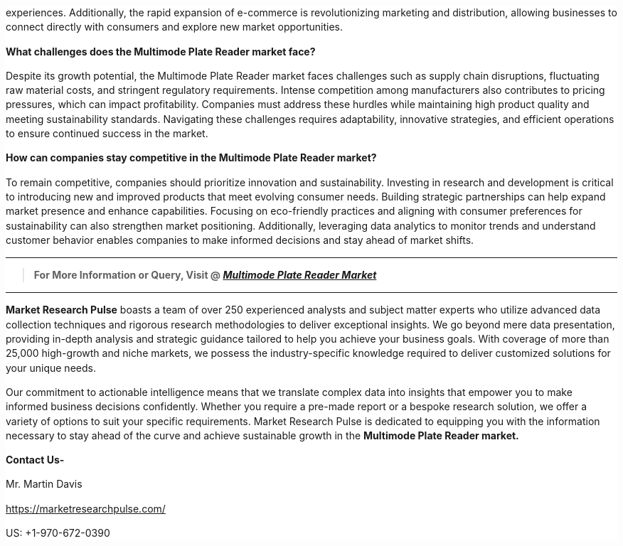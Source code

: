 experiences. Additionally, the rapid expansion of e-commerce is revolutionizing marketing and distribution, allowing businesses to connect directly with consumers and explore new market opportunities.</p><p><strong>What challenges does the Multimode Plate Reader market face?</strong></p><p>Despite its growth potential, the Multimode Plate Reader market faces challenges such as supply chain disruptions, fluctuating raw material costs, and stringent regulatory requirements. Intense competition among manufacturers also contributes to pricing pressures, which can impact profitability. Companies must address these hurdles while maintaining high product quality and meeting sustainability standards. Navigating these challenges requires adaptability, innovative strategies, and efficient operations to ensure continued success in the market.</p><p><strong>How can companies stay competitive in the Multimode Plate Reader market?</strong></p><p>To remain competitive, companies should prioritize innovation and sustainability. Investing in research and development is critical to introducing new and improved products that meet evolving consumer needs. Building strategic partnerships can help expand market presence and enhance capabilities. Focusing on eco-friendly practices and aligning with consumer preferences for sustainability can also strengthen market positioning. Additionally, leveraging data analytics to monitor trends and understand customer behavior enables companies to make informed decisions and stay ahead of market shifts.</p><hr /><blockquote><p><strong>For More Information or Query, Visit @&nbsp;<em><a href="https://marketresearchpulse.com/report/22924/multimode-plate-reader-market?utm_source=Linkedin&utm_medium=022">Multimode Plate Reader Market</a></em></strong></p></blockquote><hr /><p><strong>Market Research Pulse</strong> boasts a team of over 250 experienced analysts and subject matter experts who utilize advanced data collection techniques and rigorous research methodologies to deliver exceptional insights. We go beyond mere data presentation, providing in-depth analysis and strategic guidance tailored to help you achieve your business goals. With coverage of more than 25,000 high-growth and niche markets, we possess the industry-specific knowledge required to deliver customized solutions for your unique needs.</p><p>Our commitment to actionable intelligence means that we translate complex data into insights that empower you to make informed business decisions confidently. Whether you require a pre-made report or a bespoke research solution, we offer a variety of options to suit your specific requirements. Market Research Pulse is dedicated to equipping you with the information necessary to stay ahead of the curve and achieve sustainable growth in the <strong>Multimode Plate Reader market.</strong></p><p><strong>Contact Us-</strong></p><p>Mr. Martin Davis</p><p>https://marketresearchpulse.com/</p><p>US: +1-970-672-0390</p>